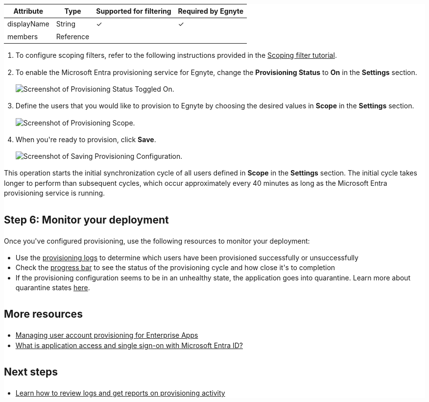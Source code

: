   |Attribute|Type|Supported for filtering|Required by Egnyte
   |---|---|---|---|
   |displayName|String|&check;|&check;
   |members|Reference||

1. To configure scoping filters, refer to the following instructions provided in the [Scoping filter tutorial](~/identity/app-provisioning/define-conditional-rules-for-provisioning-user-accounts.md).

1. To enable the Microsoft Entra provisioning service for Egnyte, change the **Provisioning Status** to **On** in the **Settings** section.

	![Screenshot of Provisioning Status Toggled On.](common/provisioning-toggle-on.png)

1. Define the users that you would like to provision to Egnyte by choosing the desired values in **Scope** in the **Settings** section.

	![Screenshot of Provisioning Scope.](common/provisioning-scope.png)

1. When you're ready to provision, click **Save**.

	![Screenshot of Saving Provisioning Configuration.](common/provisioning-configuration-save.png)

This operation starts the initial synchronization cycle of all users defined in **Scope** in the **Settings** section. The initial cycle takes longer to perform than subsequent cycles, which occur approximately every 40 minutes as long as the Microsoft Entra provisioning service is running. 

## Step 6: Monitor your deployment
Once you've configured provisioning, use the following resources to monitor your deployment:

* Use the [provisioning logs](~/identity/monitoring-health/concept-provisioning-logs.md) to determine which users have been provisioned successfully or unsuccessfully
* Check the [progress bar](~/identity/app-provisioning/application-provisioning-when-will-provisioning-finish-specific-user.md) to see the status of the provisioning cycle and how close it's to completion
* If the provisioning configuration seems to be in an unhealthy state, the application goes into quarantine. Learn more about quarantine states [here](~/identity/app-provisioning/application-provisioning-quarantine-status.md).

## More resources

* [Managing user account provisioning for Enterprise Apps](~/identity/app-provisioning/configure-automatic-user-provisioning-portal.md)
* [What is application access and single sign-on with Microsoft Entra ID?](~/identity/enterprise-apps/what-is-single-sign-on.md)

## Next steps

* [Learn how to review logs and get reports on provisioning activity](~/identity/app-provisioning/check-status-user-account-provisioning.md)
